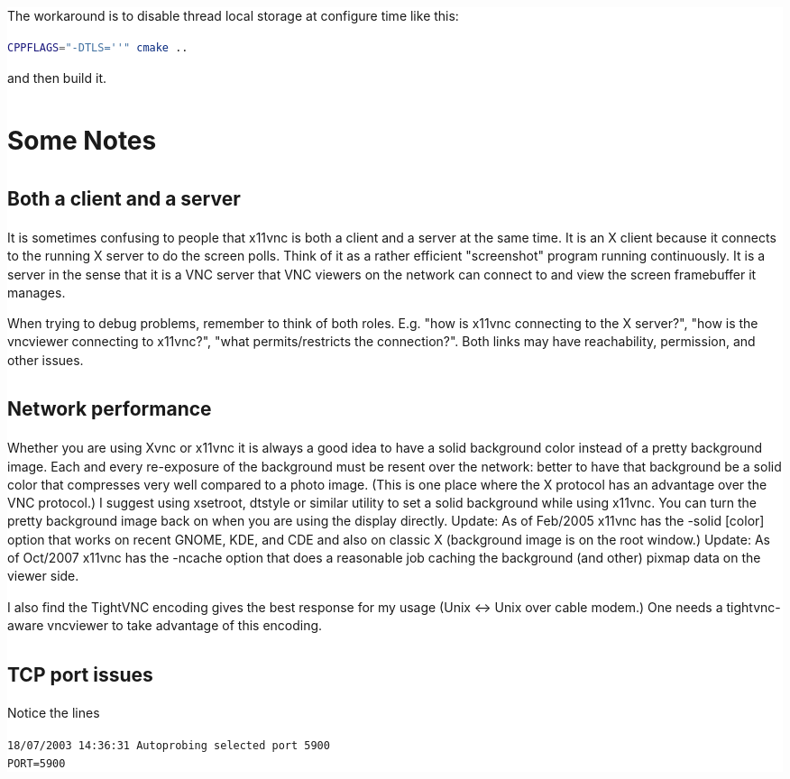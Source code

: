 The workaround is to disable thread local storage at configure time
like this:

```bash
CPPFLAGS="-DTLS=''" cmake ..
```
and then build it.


# Some Notes

## Both a client and a server

It is sometimes confusing to people that
x11vnc is both a client and a server at the same time. It is an X
client because it connects to the running X server to do the screen
polls. Think of it as a rather efficient "screenshot" program running
continuously. It is a server in the sense that it is a VNC server that
VNC viewers on the network can connect to and view the screen
framebuffer it manages.

When trying to debug problems, remember to think of both roles. E.g.
"how is x11vnc connecting to the X server?", "how is the vncviewer
connecting to x11vnc?", "what permits/restricts the connection?". Both
links may have reachability, permission, and other issues.

## Network performance

Whether you are using Xvnc or x11vnc it is
always a good idea to have a solid background color instead of a
pretty background image. Each and every re-exposure of the background
must be resent over the network: better to have that background be a
solid color that compresses very well compared to a photo image. (This
is one place where the X protocol has an advantage over the VNC
protocol.) I suggest using xsetroot, dtstyle or similar utility to set
a solid background while using x11vnc. You can turn the pretty
background image back on when you are using the display directly.
Update: As of Feb/2005 x11vnc has the -solid [color] option that works
on recent GNOME, KDE, and CDE and also on classic X (background image
is on the root window.) Update: As of Oct/2007 x11vnc has the -ncache
option that does a reasonable job caching the background (and other)
pixmap data on the viewer side.

I also find the TightVNC encoding gives the best response for my usage
(Unix <-> Unix over cable modem.) One needs a tightvnc-aware vncviewer
to take advantage of this encoding.

## TCP port issues

Notice the lines

```
18/07/2003 14:36:31 Autoprobing selected port 5900
PORT=5900
```
